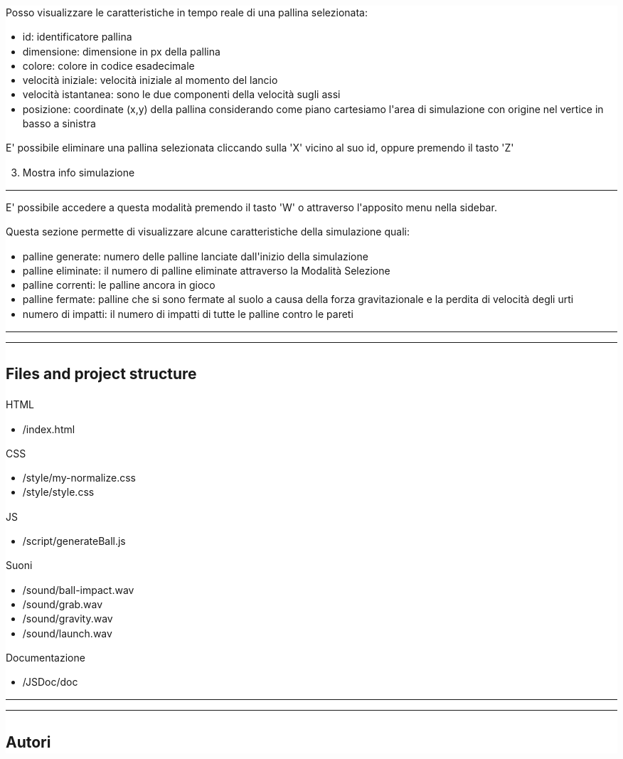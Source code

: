 Posso visualizzare le caratteristiche in tempo reale di una pallina selezionata:
- id: identificatore pallina
- dimensione: dimensione in px della pallina
- colore: colore in codice esadecimale
- velocità iniziale: velocità iniziale al momento del lancio 
- velocità istantanea: sono le due componenti della velocità sugli assi
- posizione: coordinate (x,y) della pallina considerando come piano cartesiamo l'area di simulazione con origine nel vertice in basso a sinistra

E' possibile eliminare una pallina selezionata cliccando sulla 'X' vicino al suo id, oppure premendo il tasto 'Z'

3. Mostra info simulazione
-------------------------  
E' possibile accedere a questa modalità premendo il tasto 'W' o attraverso l'apposito menu nella sidebar.  

Questa sezione permette di visualizzare alcune caratteristiche della simulazione quali:
- palline generate: numero delle palline lanciate dall'inizio della simulazione
- palline eliminate: il numero di palline eliminate attraverso la Modalità Selezione
- palline correnti: le palline ancora in gioco
- palline fermate: palline che si sono fermate al suolo a causa della forza gravitazionale e la perdita di velocità degli urti
- numero di impatti: il numero di impatti di tutte le palline contro le pareti

-----
-----

Files and project structure
---------------------------

HTML
- /index.html

CSS
- /style/my-normalize.css
- /style/style.css

JS
- /script/generateBall.js

Suoni
- /sound/ball-impact.wav
- /sound/grab.wav
- /sound/gravity.wav
- /sound/launch.wav

Documentazione
- /JSDoc/doc


---
---

Autori
------------------------------------------
